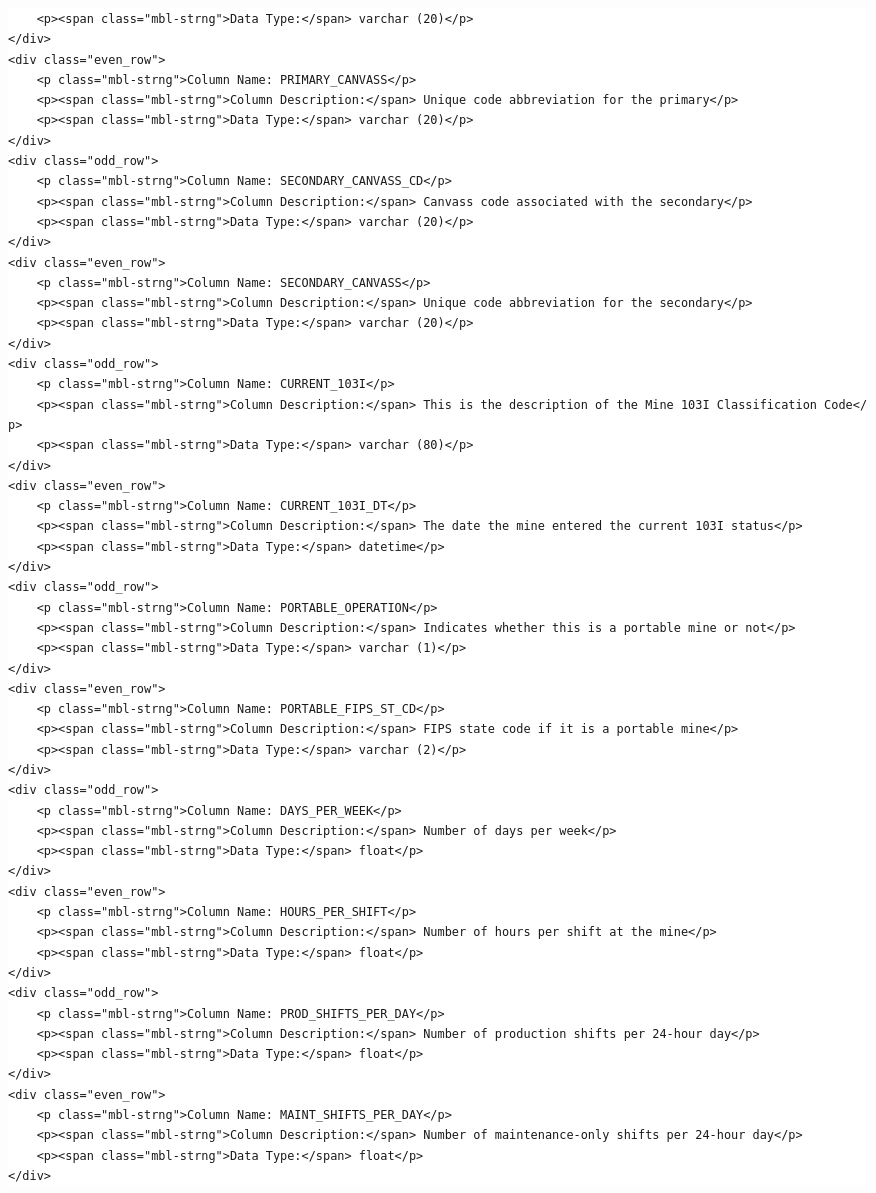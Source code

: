 		<p><span class="mbl-strng">Data Type:</span> varchar (20)</p>		
	</div>
	<div class="even_row">
		<p class="mbl-strng">Column Name: PRIMARY_CANVASS</p>
		<p><span class="mbl-strng">Column Description:</span> Unique code abbreviation for the primary</p>
		<p><span class="mbl-strng">Data Type:</span> varchar (20)</p>		
	</div>
	<div class="odd_row">
		<p class="mbl-strng">Column Name: SECONDARY_CANVASS_CD</p>
		<p><span class="mbl-strng">Column Description:</span> Canvass code associated with the secondary</p>
		<p><span class="mbl-strng">Data Type:</span> varchar (20)</p>		
	</div>
	<div class="even_row">
		<p class="mbl-strng">Column Name: SECONDARY_CANVASS</p>
		<p><span class="mbl-strng">Column Description:</span> Unique code abbreviation for the secondary</p>
		<p><span class="mbl-strng">Data Type:</span> varchar (20)</p>		
	</div>
	<div class="odd_row">
		<p class="mbl-strng">Column Name: CURRENT_103I</p>
		<p><span class="mbl-strng">Column Description:</span> This is the description of the Mine 103I Classification Code</p>
		<p><span class="mbl-strng">Data Type:</span> varchar (80)</p>		
	</div>
	<div class="even_row">
		<p class="mbl-strng">Column Name: CURRENT_103I_DT</p>
		<p><span class="mbl-strng">Column Description:</span> The date the mine entered the current 103I status</p>
		<p><span class="mbl-strng">Data Type:</span> datetime</p>		
	</div>
	<div class="odd_row">
		<p class="mbl-strng">Column Name: PORTABLE_OPERATION</p>
		<p><span class="mbl-strng">Column Description:</span> Indicates whether this is a portable mine or not</p>
		<p><span class="mbl-strng">Data Type:</span> varchar (1)</p>		
	</div>
	<div class="even_row">
		<p class="mbl-strng">Column Name: PORTABLE_FIPS_ST_CD</p>
		<p><span class="mbl-strng">Column Description:</span> FIPS state code if it is a portable mine</p>
		<p><span class="mbl-strng">Data Type:</span> varchar (2)</p>		
	</div>
	<div class="odd_row">
		<p class="mbl-strng">Column Name: DAYS_PER_WEEK</p>
		<p><span class="mbl-strng">Column Description:</span> Number of days per week</p>
		<p><span class="mbl-strng">Data Type:</span> float</p>		
	</div>
	<div class="even_row">
		<p class="mbl-strng">Column Name: HOURS_PER_SHIFT</p>
		<p><span class="mbl-strng">Column Description:</span> Number of hours per shift at the mine</p>
		<p><span class="mbl-strng">Data Type:</span> float</p>		
	</div>
	<div class="odd_row">
		<p class="mbl-strng">Column Name: PROD_SHIFTS_PER_DAY</p>
		<p><span class="mbl-strng">Column Description:</span> Number of production shifts per 24-hour day</p>
		<p><span class="mbl-strng">Data Type:</span> float</p>		
	</div>
	<div class="even_row">
		<p class="mbl-strng">Column Name: MAINT_SHIFTS_PER_DAY</p>
		<p><span class="mbl-strng">Column Description:</span> Number of maintenance-only shifts per 24-hour day</p>
		<p><span class="mbl-strng">Data Type:</span> float</p>		
	</div>
